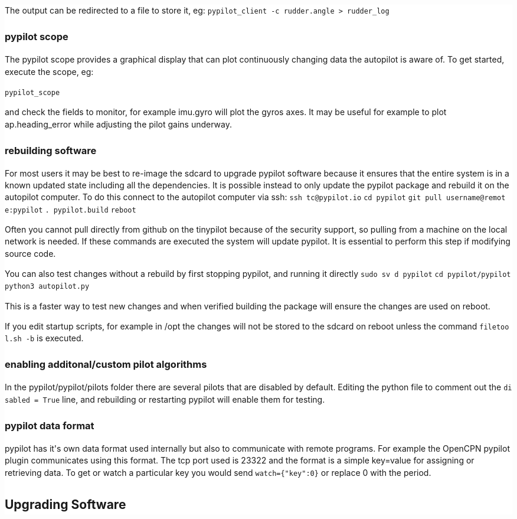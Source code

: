 The output can be redirected to a file to store it, eg:
`pypilot_client -c rudder.angle > rudder_log`

### pypilot scope

The pypilot scope provides a graphical display that can plot continuously changing data the autopilot is aware of.  To get started, execute the scope, eg:

`pypilot_scope`

and check the fields to monitor, for example imu.gyro will plot the gyros axes.   It may be useful for example to plot ap.heading_error while adjusting the pilot gains underway.

### rebuilding software

For most users it may be best to re-image the sdcard to upgrade pypilot software because it ensures that the entire system is in a known updated state including all the dependencies.  It is possible instead to only update the pypilot package and rebuild it on the autopilot computer.   To do this connect to the autopilot computer via ssh:
`ssh tc@pypilot.io`
`cd pypilot`
`git pull username@remote:pypilot`
`. pypilot.build`
`reboot`

Often you cannot pull directly from github on the tinypilot because of the security support, so pulling from a machine on the local network is needed.   If these commands are executed the system will update pypilot.  It is essential to perform this step if modifying source code.

You can also test changes without a rebuild by first stopping pypilot, and running it directly
`sudo sv d pypilot`
`cd pypilot/pypilot`
`python3 autopilot.py`

This is a faster way to test new changes and when verified building the package will ensure the changes are used on reboot.

If you edit startup scripts, for example in /opt the changes will not be stored to the sdcard on reboot unless the command `filetool.sh -b` is executed.

### enabling additonal/custom pilot algorithms

In the pypilot/pypilot/pilots folder there are several pilots that are disabled by default.  Editing the python file to comment out the `disabled = True` line, and rebuilding or restarting pypilot will enable them for testing.


### pypilot data format

pypilot has it's own data format used internally but also to communicate with remote programs.  For example the OpenCPN pypilot plugin communicates using this format.   The tcp port used is 23322 and the format is a simple key=value for assigning or retrieving data.  To get or watch a particular key you would send `watch={"key":0}`  or replace 0 with the period.

## Upgrading Software
